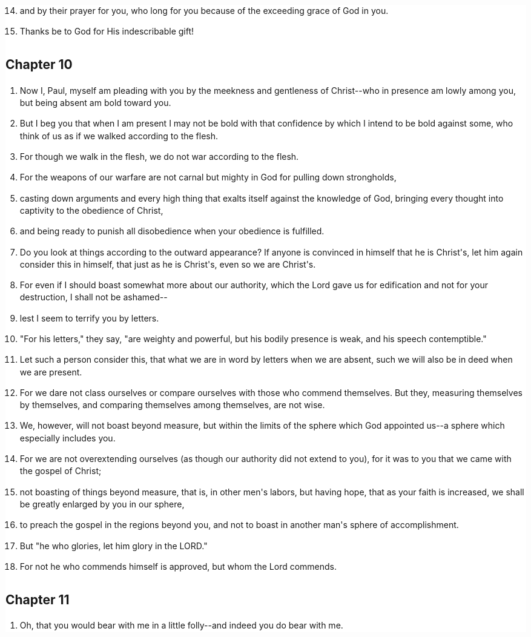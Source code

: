 14. and by their prayer for you, who long for you because of the exceeding grace of God in you.

15. Thanks be to God for His indescribable gift!

## Chapter 10

1. Now I, Paul, myself am pleading with you by the meekness and gentleness of Christ--who in presence am lowly among you, but being absent am bold toward you.

2. But I beg you that when I am present I may not be bold with that confidence by which I intend to be bold against some, who think of us as if we walked according to the flesh.

3. For though we walk in the flesh, we do not war according to the flesh.

4. For the weapons of our warfare are not carnal but mighty in God for pulling down strongholds,

5. casting down arguments and every high thing that exalts itself against the knowledge of God, bringing every thought into captivity to the obedience of Christ,

6. and being ready to punish all disobedience when your obedience is fulfilled.

7. Do you look at things according to the outward appearance? If anyone is convinced in himself that he is Christ's, let him again consider this in himself, that just as he is Christ's, even so we are Christ's.

8. For even if I should boast somewhat more about our authority, which the Lord gave us for edification and not for your destruction, I shall not be ashamed--

9. lest I seem to terrify you by letters.

10. "For his letters," they say, "are weighty and powerful, but his bodily presence is weak, and his speech contemptible."

11. Let such a person consider this, that what we are in word by letters when we are absent, such we will also be in deed when we are present.

12. For we dare not class ourselves or compare ourselves with those who commend themselves. But they, measuring themselves by themselves, and comparing themselves among themselves, are not wise.

13. We, however, will not boast beyond measure, but within the limits of the sphere which God appointed us--a sphere which especially includes you.

14. For we are not overextending ourselves (as though our authority did not extend to you), for it was to you that we came with the gospel of Christ;

15. not boasting of things beyond measure, that is, in other men's labors, but having hope, that as your faith is increased, we shall be greatly enlarged by you in our sphere,

16. to preach the gospel in the regions beyond you, and not to boast in another man's sphere of accomplishment.

17. But "he who glories, let him glory in the LORD."

18. For not he who commends himself is approved, but whom the Lord commends.

## Chapter 11

1. Oh, that you would bear with me in a little folly--and indeed you do bear with me.

